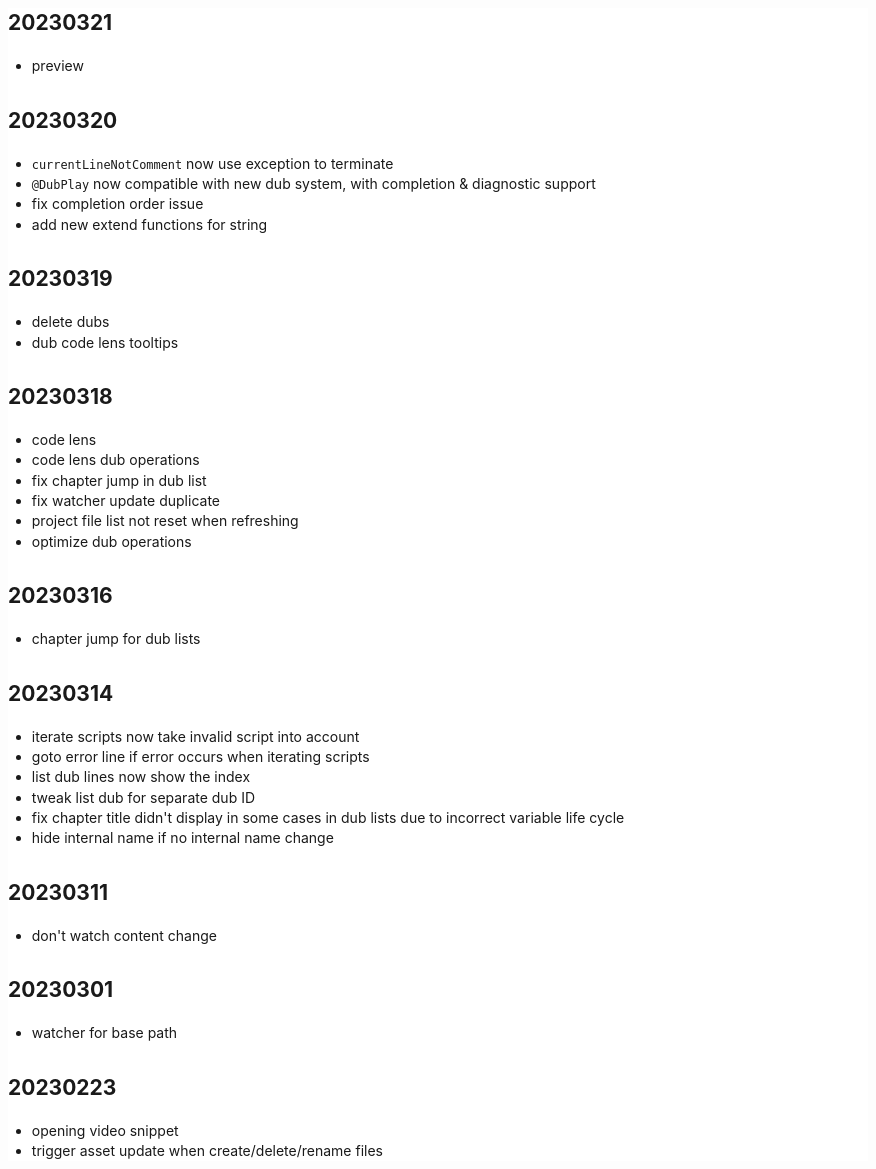 ## 20230321

- preview

## 20230320

- `currentLineNotComment` now use exception to terminate
- `@DubPlay` now compatible with new dub system, with completion & diagnostic support
- fix completion order issue
- add new extend functions for string

## 20230319

- delete dubs
- dub code lens tooltips

## 20230318

- code lens
- code lens dub operations
- fix chapter jump in dub list
- fix watcher update duplicate
- project file list not reset when refreshing
- optimize dub operations

## 20230316

- chapter jump for dub lists

## 20230314

- iterate scripts now take invalid script into account
- goto error line if error occurs when iterating scripts
- list dub lines now show the index
- tweak list dub for separate dub ID
- fix chapter title didn't display in some cases in dub lists due to incorrect variable life cycle
- hide internal name if no internal name change

## 20230311

- don't watch content change

## 20230301

- watcher for base path

## 20230223

- opening video snippet
- trigger asset update when create/delete/rename files
